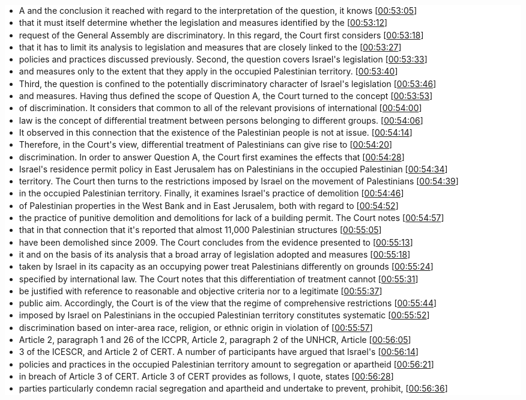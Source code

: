 *  A and the conclusion it reached with regard to the interpretation of the question, it knows [[00:53:05](https://www.youtube.com/watch?v=V-3vkHXNRDI&t=3185.96s)]
*  that it must itself determine whether the legislation and measures identified by the [[00:53:12](https://www.youtube.com/watch?v=V-3vkHXNRDI&t=3192.96s)]
*  request of the General Assembly are discriminatory. In this regard, the Court first considers [[00:53:18](https://www.youtube.com/watch?v=V-3vkHXNRDI&t=3198.2400000000002s)]
*  that it has to limit its analysis to legislation and measures that are closely linked to the [[00:53:27](https://www.youtube.com/watch?v=V-3vkHXNRDI&t=3207.16s)]
*  policies and practices discussed previously. Second, the question covers Israel's legislation [[00:53:33](https://www.youtube.com/watch?v=V-3vkHXNRDI&t=3213.72s)]
*  and measures only to the extent that they apply in the occupied Palestinian territory. [[00:53:40](https://www.youtube.com/watch?v=V-3vkHXNRDI&t=3220.24s)]
*  Third, the question is confined to the potentially discriminatory character of Israel's legislation [[00:53:46](https://www.youtube.com/watch?v=V-3vkHXNRDI&t=3226.24s)]
*  and measures. Having thus defined the scope of Question A, the Court turned to the concept [[00:53:53](https://www.youtube.com/watch?v=V-3vkHXNRDI&t=3233.0s)]
*  of discrimination. It considers that common to all of the relevant provisions of international [[00:54:00](https://www.youtube.com/watch?v=V-3vkHXNRDI&t=3240.56s)]
*  law is the concept of differential treatment between persons belonging to different groups. [[00:54:06](https://www.youtube.com/watch?v=V-3vkHXNRDI&t=3246.84s)]
*  It observed in this connection that the existence of the Palestinian people is not at issue. [[00:54:14](https://www.youtube.com/watch?v=V-3vkHXNRDI&t=3254.96s)]
*  Therefore, in the Court's view, differential treatment of Palestinians can give rise to [[00:54:20](https://www.youtube.com/watch?v=V-3vkHXNRDI&t=3260.96s)]
*  discrimination. In order to answer Question A, the Court first examines the effects that [[00:54:28](https://www.youtube.com/watch?v=V-3vkHXNRDI&t=3268.52s)]
*  Israel's residence permit policy in East Jerusalem has on Palestinians in the occupied Palestinian [[00:54:34](https://www.youtube.com/watch?v=V-3vkHXNRDI&t=3274.68s)]
*  territory. The Court then turns to the restrictions imposed by Israel on the movement of Palestinians [[00:54:39](https://www.youtube.com/watch?v=V-3vkHXNRDI&t=3279.68s)]
*  in the occupied Palestinian territory. Finally, it examines Israel's practice of demolition [[00:54:46](https://www.youtube.com/watch?v=V-3vkHXNRDI&t=3286.68s)]
*  of Palestinian properties in the West Bank and in East Jerusalem, both with regard to [[00:54:52](https://www.youtube.com/watch?v=V-3vkHXNRDI&t=3292.68s)]
*  the practice of punitive demolition and demolitions for lack of a building permit. The Court notes [[00:54:57](https://www.youtube.com/watch?v=V-3vkHXNRDI&t=3297.8799999999997s)]
*  that in that connection that it's reported that almost 11,000 Palestinian structures [[00:55:05](https://www.youtube.com/watch?v=V-3vkHXNRDI&t=3305.68s)]
*  have been demolished since 2009. The Court concludes from the evidence presented to [[00:55:13](https://www.youtube.com/watch?v=V-3vkHXNRDI&t=3313.12s)]
*  it and on the basis of its analysis that a broad array of legislation adopted and measures [[00:55:18](https://www.youtube.com/watch?v=V-3vkHXNRDI&t=3318.8s)]
*  taken by Israel in its capacity as an occupying power treat Palestinians differently on grounds [[00:55:24](https://www.youtube.com/watch?v=V-3vkHXNRDI&t=3324.5600000000004s)]
*  specified by international law. The Court notes that this differentiation of treatment cannot [[00:55:31](https://www.youtube.com/watch?v=V-3vkHXNRDI&t=3331.6400000000003s)]
*  be justified with reference to reasonable and objective criteria nor to a legitimate [[00:55:37](https://www.youtube.com/watch?v=V-3vkHXNRDI&t=3337.96s)]
*  public aim. Accordingly, the Court is of the view that the regime of comprehensive restrictions [[00:55:44](https://www.youtube.com/watch?v=V-3vkHXNRDI&t=3344.48s)]
*  imposed by Israel on Palestinians in the occupied Palestinian territory constitutes systematic [[00:55:52](https://www.youtube.com/watch?v=V-3vkHXNRDI&t=3352.6s)]
*  discrimination based on inter-area race, religion, or ethnic origin in violation of [[00:55:57](https://www.youtube.com/watch?v=V-3vkHXNRDI&t=3357.86s)]
*  Article 2, paragraph 1 and 26 of the ICCPR, Article 2, paragraph 2 of the UNHCR, Article [[00:56:05](https://www.youtube.com/watch?v=V-3vkHXNRDI&t=3365.08s)]
*  3 of the ICESCR, and Article 2 of CERT. A number of participants have argued that Israel's [[00:56:14](https://www.youtube.com/watch?v=V-3vkHXNRDI&t=3374.48s)]
*  policies and practices in the occupied Palestinian territory amount to segregation or apartheid [[00:56:21](https://www.youtube.com/watch?v=V-3vkHXNRDI&t=3381.68s)]
*  in breach of Article 3 of CERT. Article 3 of CERT provides as follows, I quote, states [[00:56:28](https://www.youtube.com/watch?v=V-3vkHXNRDI&t=3388.76s)]
*  parties particularly condemn racial segregation and apartheid and undertake to prevent, prohibit, [[00:56:36](https://www.youtube.com/watch?v=V-3vkHXNRDI&t=3396.4s)]